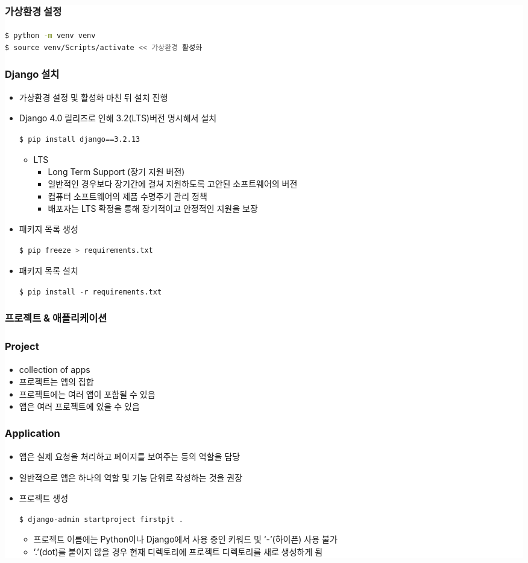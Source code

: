 ### 가상환경 설정

```bash
$ python -m venv venv
$ source venv/Scripts/activate << 가상환경 활성화
```

### Django 설치

- 가상환경 설정 및 활성화 마친 뒤 설치 진행
- Django 4.0 릴리즈로 인해 3.2(LTS)버전 명시해서 설치
    
    ```bash
    $ pip install django==3.2.13
    ```
    
    - LTS
        - Long Term Support (장기 지원 버전)
        - 일반적인 경우보다 장기간에 걸쳐 지원하도록 고안된 소프트웨어의 버전
        - 컴퓨터 소프트웨어의 제품 수명주기 관리 정책
        - 배포자는 LTS 확정을 통해 장기적이고 안정적인 지원을 보장

- 패키지 목록 생성
    
    ```bash
    $ pip freeze > requirements.txt
    ```
    
- 패키지 목록 설치
    
    ```python
    $ pip install -r requirements.txt
    ```
    

### 프로젝트 & 애플리케이션

### **Project**

- collection of apps
- 프로젝트는 앱의 집합
- 프로젝트에는 여러 앱이 포함될 수 있음
- 앱은 여러 프로젝트에 있을 수 있음

### **Application**

- 앱은 실제 요청을 처리하고 페이지를 보여주는 등의 역할을 담당
- 일반적으로 앱은 하나의 역할 및 기능 단위로 작성하는 것을 권장
- 프로젝트 생성
    
    ```bash
    $ django-admin startproject firstpjt .
    ```
    
    - 프로젝트 이름에는 Python이나 Django에서 사용 중인 키워드 및 ‘-’(하이픈) 사용 불가
    - ‘.’(dot)를 붙이지 않을 경우 현재 디렉토리에 프로젝트 디렉토리를 새로 생성하게 됨
